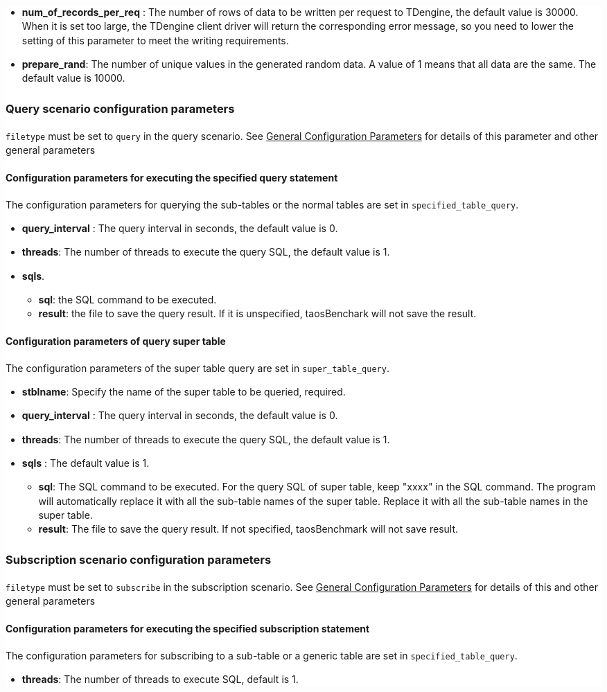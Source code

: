 - **num_of_records_per_req** :
  The number of rows of data to be written per request to TDengine, the default value is 30000. When it is set too large, the TDengine client driver will return the corresponding error message, so you need to lower the setting of this parameter to meet the writing requirements.

- **prepare_rand**: The number of unique values in the generated random data. A value of 1 means that all data are the same. The default value is 10000.

### Query scenario configuration parameters

`filetype` must be set to `query` in the query scenario. See [General Configuration Parameters](#general-configuration-parameters) for details of this parameter and other general parameters

#### Configuration parameters for executing the specified query statement

The configuration parameters for querying the sub-tables or the normal tables are set in `specified_table_query`.

- **query_interval** : The query interval in seconds, the default value is 0.

- **threads**: The number of threads to execute the query SQL, the default value is 1.

- **sqls**.
  - **sql**: the SQL command to be executed.
  - **result**: the file to save the query result. If it is unspecified, taosBenchark will not save the result.

#### Configuration parameters of query super table

The configuration parameters of the super table query are set in `super_table_query`.

- **stblname**: Specify the name of the super table to be queried, required.

- **query_interval** : The query interval in seconds, the default value is 0.

- **threads**: The number of threads to execute the query SQL, the default value is 1.

- **sqls** : The default value is 1.
  - **sql**: The SQL command to be executed. For the query SQL of super table, keep "xxxx" in the SQL command. The program will automatically replace it with all the sub-table names of the super table.
    Replace it with all the sub-table names in the super table.
  - **result**: The file to save the query result. If not specified, taosBenchmark will not save result.

### Subscription scenario configuration parameters

`filetype` must be set to `subscribe` in the subscription scenario. See [General Configuration Parameters](#genera-configuration-parameters) for details of this and other general parameters

#### Configuration parameters for executing the specified subscription statement

The configuration parameters for subscribing to a sub-table or a generic table are set in `specified_table_query`.

- **threads**: The number of threads to execute SQL, default is 1.
